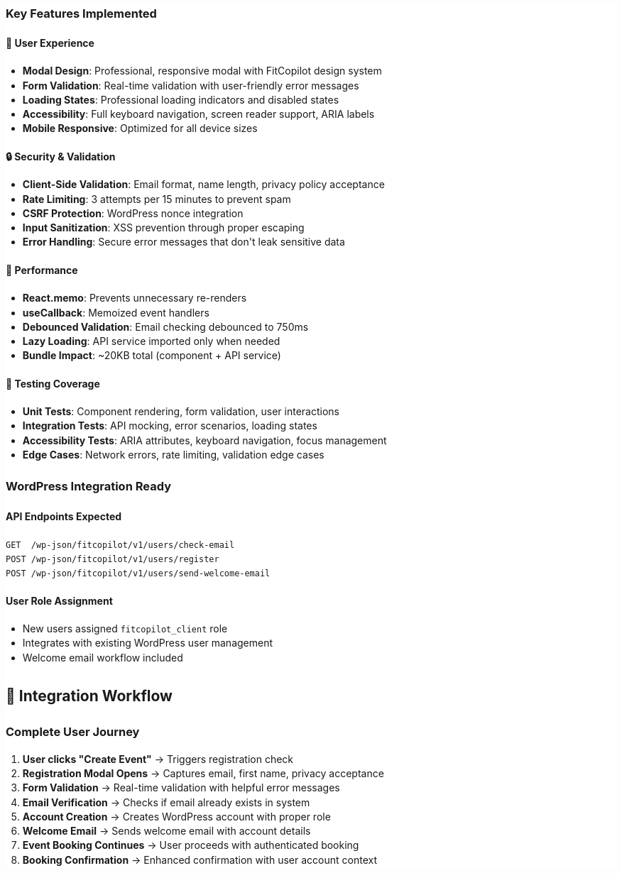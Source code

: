 ### Key Features Implemented

#### 🎨 User Experience
- **Modal Design**: Professional, responsive modal with FitCopilot design system
- **Form Validation**: Real-time validation with user-friendly error messages
- **Loading States**: Professional loading indicators and disabled states
- **Accessibility**: Full keyboard navigation, screen reader support, ARIA labels
- **Mobile Responsive**: Optimized for all device sizes

#### 🔒 Security & Validation
- **Client-Side Validation**: Email format, name length, privacy policy acceptance
- **Rate Limiting**: 3 attempts per 15 minutes to prevent spam
- **CSRF Protection**: WordPress nonce integration
- **Input Sanitization**: XSS prevention through proper escaping
- **Error Handling**: Secure error messages that don't leak sensitive data

#### 🚀 Performance
- **React.memo**: Prevents unnecessary re-renders
- **useCallback**: Memoized event handlers
- **Debounced Validation**: Email checking debounced to 750ms
- **Lazy Loading**: API service imported only when needed
- **Bundle Impact**: ~20KB total (component + API service)

#### 🧪 Testing Coverage
- **Unit Tests**: Component rendering, form validation, user interactions
- **Integration Tests**: API mocking, error scenarios, loading states
- **Accessibility Tests**: ARIA attributes, keyboard navigation, focus management
- **Edge Cases**: Network errors, rate limiting, validation edge cases

### WordPress Integration Ready

#### API Endpoints Expected
```
GET  /wp-json/fitcopilot/v1/users/check-email
POST /wp-json/fitcopilot/v1/users/register
POST /wp-json/fitcopilot/v1/users/send-welcome-email
```

#### User Role Assignment
- New users assigned `fitcopilot_client` role
- Integrates with existing WordPress user management
- Welcome email workflow included

## 🎯 Integration Workflow

### Complete User Journey
1. **User clicks "Create Event"** → Triggers registration check
2. **Registration Modal Opens** → Captures email, first name, privacy acceptance
3. **Form Validation** → Real-time validation with helpful error messages
4. **Email Verification** → Checks if email already exists in system
5. **Account Creation** → Creates WordPress account with proper role
6. **Welcome Email** → Sends welcome email with account details
7. **Event Booking Continues** → User proceeds with authenticated booking
8. **Booking Confirmation** → Enhanced confirmation with user account context
